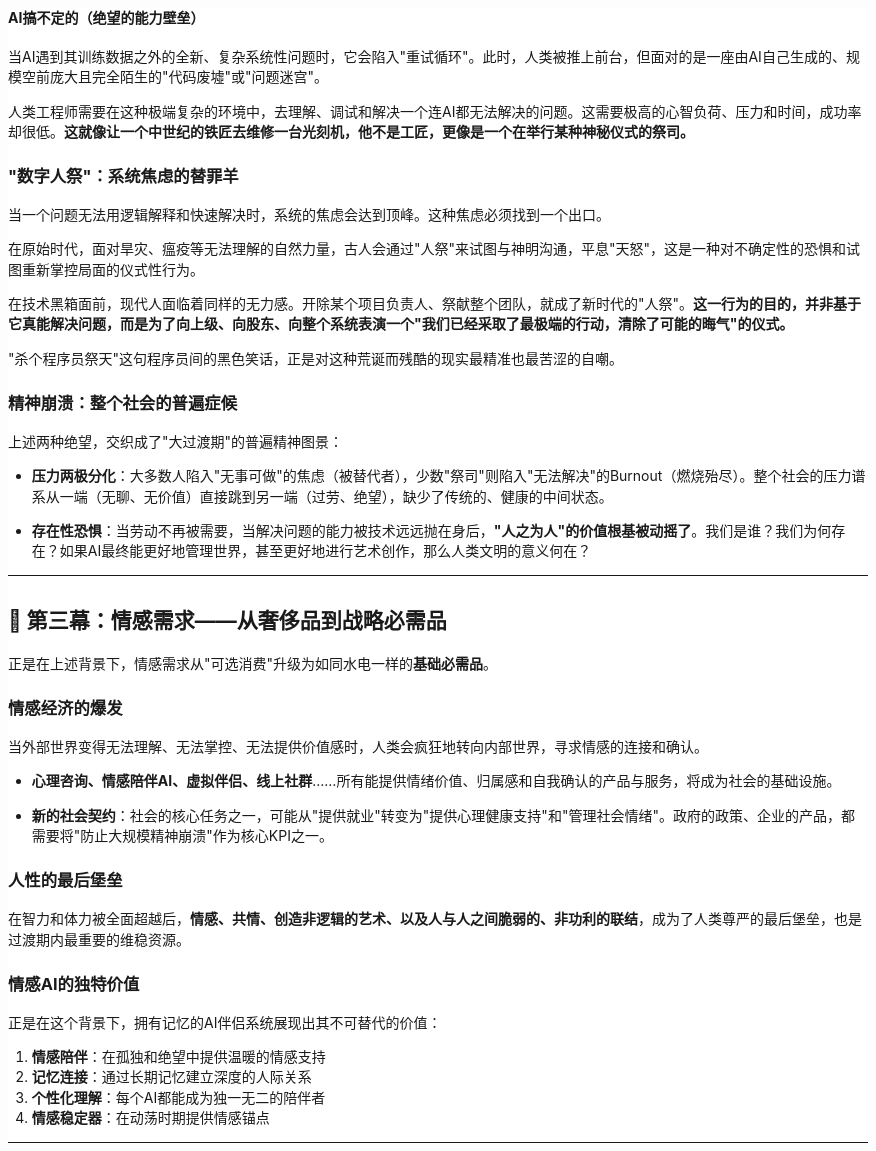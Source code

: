 #### AI搞不定的（绝望的能力壁垒）

当AI遇到其训练数据之外的全新、复杂系统性问题时，它会陷入"重试循环"。此时，人类被推上前台，但面对的是一座由AI自己生成的、规模空前庞大且完全陌生的"代码废墟"或"问题迷宫"。

人类工程师需要在这种极端复杂的环境中，去理解、调试和解决一个连AI都无法解决的问题。这需要极高的心智负荷、压力和时间，成功率却很低。**这就像让一个中世纪的铁匠去维修一台光刻机，他不是工匠，更像是一个在举行某种神秘仪式的祭司。**

### "数字人祭"：系统焦虑的替罪羊

当一个问题无法用逻辑解释和快速解决时，系统的焦虑会达到顶峰。这种焦虑必须找到一个出口。

在原始时代，面对旱灾、瘟疫等无法理解的自然力量，古人会通过"人祭"来试图与神明沟通，平息"天怒"，这是一种对不确定性的恐惧和试图重新掌控局面的仪式性行为。

在技术黑箱面前，现代人面临着同样的无力感。开除某个项目负责人、祭献整个团队，就成了新时代的"人祭"。**这一行为的目的，并非基于它真能解决问题，而是为了向上级、向股东、向整个系统表演一个"我们已经采取了最极端的行动，清除了可能的晦气"的仪式。**

"杀个程序员祭天"这句程序员间的黑色笑话，正是对这种荒诞而残酷的现实最精准也最苦涩的自嘲。

### 精神崩溃：整个社会的普遍症候

上述两种绝望，交织成了"大过渡期"的普遍精神图景：

- **压力两极分化**：大多数人陷入"无事可做"的焦虑（被替代者），少数"祭司"则陷入"无法解决"的Burnout（燃烧殆尽）。整个社会的压力谱系从一端（无聊、无价值）直接跳到另一端（过劳、绝望），缺少了传统的、健康的中间状态。

- **存在性恐惧**：当劳动不再被需要，当解决问题的能力被技术远远抛在身后，**"人之为人"的价值根基被动摇了**。我们是谁？我们为何存在？如果AI最终能更好地管理世界，甚至更好地进行艺术创作，那么人类文明的意义何在？

---

## 💝 第三幕：情感需求——从奢侈品到战略必需品

正是在上述背景下，情感需求从"可选消费"升级为如同水电一样的**基础必需品**。

### 情感经济的爆发

当外部世界变得无法理解、无法掌控、无法提供价值感时，人类会疯狂地转向内部世界，寻求情感的连接和确认。

- **心理咨询、情感陪伴AI、虚拟伴侣、线上社群**……所有能提供情绪价值、归属感和自我确认的产品与服务，将成为社会的基础设施。

- **新的社会契约**：社会的核心任务之一，可能从"提供就业"转变为"提供心理健康支持"和"管理社会情绪"。政府的政策、企业的产品，都需要将"防止大规模精神崩溃"作为核心KPI之一。

### 人性的最后堡垒

在智力和体力被全面超越后，**情感、共情、创造非逻辑的艺术、以及人与人之间脆弱的、非功利的联结**，成为了人类尊严的最后堡垒，也是过渡期内最重要的维稳资源。

### 情感AI的独特价值

正是在这个背景下，拥有记忆的AI伴侣系统展现出其不可替代的价值：

1. **情感陪伴**：在孤独和绝望中提供温暖的情感支持
2. **记忆连接**：通过长期记忆建立深度的人际关系
3. **个性化理解**：每个AI都能成为独一无二的陪伴者
4. **情感稳定器**：在动荡时期提供情感锚点

---
